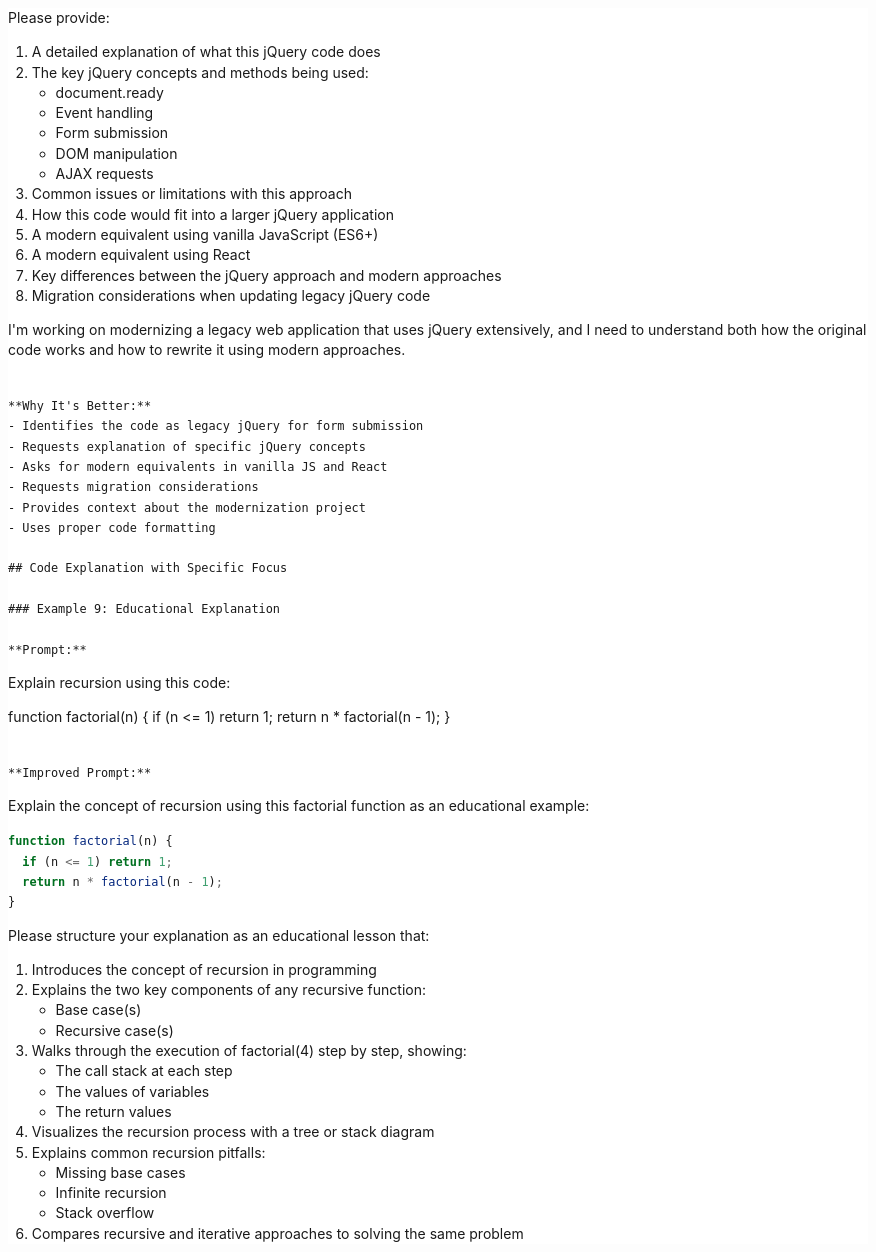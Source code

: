 Please provide:
1. A detailed explanation of what this jQuery code does
2. The key jQuery concepts and methods being used:
   - document.ready
   - Event handling
   - Form submission
   - DOM manipulation
   - AJAX requests
3. Common issues or limitations with this approach
4. How this code would fit into a larger jQuery application
5. A modern equivalent using vanilla JavaScript (ES6+)
6. A modern equivalent using React
7. Key differences between the jQuery approach and modern approaches
8. Migration considerations when updating legacy jQuery code

I'm working on modernizing a legacy web application that uses jQuery extensively, and I need to understand both how the original code works and how to rewrite it using modern approaches.
```

**Why It's Better:**
- Identifies the code as legacy jQuery for form submission
- Requests explanation of specific jQuery concepts
- Asks for modern equivalents in vanilla JS and React
- Requests migration considerations
- Provides context about the modernization project
- Uses proper code formatting

## Code Explanation with Specific Focus

### Example 9: Educational Explanation

**Prompt:**
```
Explain recursion using this code:

function factorial(n) {
  if (n <= 1) return 1;
  return n * factorial(n - 1);
}
```

**Improved Prompt:**
```
Explain the concept of recursion using this factorial function as an educational example:

```javascript
function factorial(n) {
  if (n <= 1) return 1;
  return n * factorial(n - 1);
}
```

Please structure your explanation as an educational lesson that:
1. Introduces the concept of recursion in programming
2. Explains the two key components of any recursive function:
   - Base case(s)
   - Recursive case(s)
3. Walks through the execution of factorial(4) step by step, showing:
   - The call stack at each step
   - The values of variables
   - The return values
4. Visualizes the recursion process with a tree or stack diagram
5. Explains common recursion pitfalls:
   - Missing base cases
   - Infinite recursion
   - Stack overflow
6. Compares recursive and iterative approaches to solving the same problem